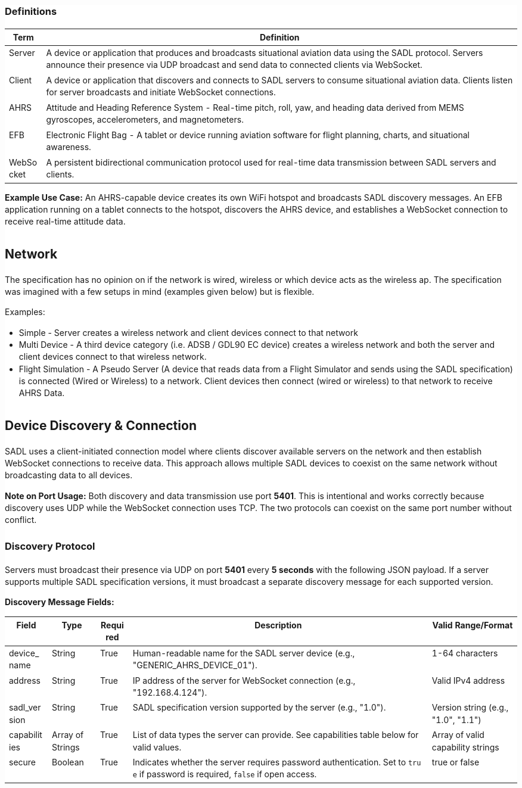 ### Definitions
| Term | Definition |
| -------- | ------- |
| Server | A device or application that produces and broadcasts situational aviation data using the SADL protocol. Servers announce their presence via UDP broadcast and send data to connected clients via WebSocket. |
| Client | A device or application that discovers and connects to SADL servers to consume situational aviation data. Clients listen for server broadcasts and initiate WebSocket connections. |
| AHRS   | Attitude and Heading Reference System - Real-time pitch, roll, yaw, and heading data derived from MEMS gyroscopes, accelerometers, and magnetometers. |
| EFB | Electronic Flight Bag - A tablet or device running aviation software for flight planning, charts, and situational awareness. |
| WebSocket | A persistent bidirectional communication protocol used for real-time data transmission between SADL servers and clients. |

**Example Use Case:** An AHRS-capable device creates its own WiFi hotspot and broadcasts SADL discovery messages. An EFB application running on a tablet connects to the hotspot, discovers the AHRS device, and establishes a WebSocket connection to receive real-time attitude data.

## Network

The specification has no opinion on if the network is wired, wireless or which device acts as the wireless ap. The specification was imagined with a few setups in mind (examples given below) but is flexible.

Examples:
- Simple - Server creates a wireless network and client devices connect to that network
- Multi Device - A third device category (i.e. ADSB / GDL90 EC device) creates a wireless network and both the server and client devices connect to that wireless network.
- Flight Simulation - A Pseudo Server (A device that reads data from a Flight Simulator and sends using the SADL specification) is connected (Wired or Wireless) to a network. Client devices then connect (wired or wireless) to that network to receive AHRS Data.

## Device Discovery & Connection

SADL uses a client-initiated connection model where clients discover available servers on the network and then establish WebSocket connections to receive data. This approach allows multiple SADL devices to coexist on the same network without broadcasting data to all devices.

**Note on Port Usage:** Both discovery and data transmission use port **5401**. This is intentional and works correctly because discovery uses UDP while the WebSocket connection uses TCP. The two protocols can coexist on the same port number without conflict.

### Discovery Protocol

Servers must broadcast their presence via UDP on port **5401** every **5 seconds** with the following JSON payload. If a server supports multiple SADL specification versions, it must broadcast a separate discovery message for each supported version.

**Discovery Message Fields:**

| Field |	Type |	Required |	Description | Valid Range/Format |
| -------- | ------- | -------- | ------- | ------- |
| device_name |	String |	True |	Human-readable name for the SADL server device (e.g., "GENERIC_AHRS_DEVICE_01"). | 1-64 characters |
| address |	String |	True |	IP address of the server for WebSocket connection (e.g., "192.168.4.124"). | Valid IPv4 address |
| sadl_version |	String |	True |	SADL specification version supported by the server (e.g., "1.0"). | Version string (e.g., "1.0", "1.1") |
| capabilities |	Array of Strings |	True |	List of data types the server can provide. See capabilities table below for valid values. | Array of valid capability strings |
| secure |	Boolean |	True |	Indicates whether the server requires password authentication. Set to `true` if password is required, `false` if open access. | true or false |
